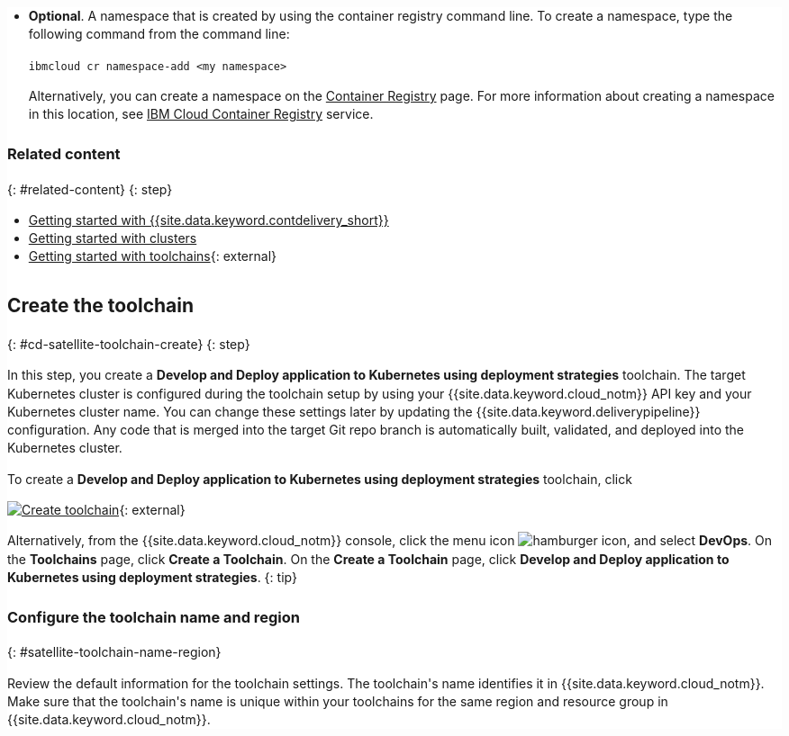 * **Optional**. A namespace that is created by using the container registry command line. To create a namespace, type the following command from the command line:

   ```text
   ibmcloud cr namespace-add <my namespace>
   ```
   
   Alternatively, you can create a namespace on the [Container Registry](https://cloud.ibm.com/registry/namespaces) page. For more information about creating a namespace in this location, see [IBM Cloud Container Registry](https://cloud.ibm.com/docs/Registry?topic=Registry-getting-started#getting-started) service.
   


### Related content
{: #related-content}
{: step}

* [Getting started with {{site.data.keyword.contdelivery_short}}](/docs/ContinuousDelivery?topic=ContinuousDelivery-getting-started)
* [Getting started with clusters](/docs/containers?topic=containers-getting-started)
* [Getting started with toolchains](https://cloud.ibm.com/devops/getting-started){: external}


## Create the toolchain
{: #cd-satellite-toolchain-create}
{: step}

In this step, you create a **Develop and Deploy application to Kubernetes using deployment strategies** toolchain. The target Kubernetes cluster is configured during the toolchain setup by using your {{site.data.keyword.cloud_notm}} API key and your Kubernetes cluster name. You can change these settings later by updating the {{site.data.keyword.deliverypipeline}} configuration. Any code that is merged into the target Git repo branch is automatically built, validated, and deployed into the Kubernetes cluster.

To create a **Develop and Deploy application to Kubernetes using deployment strategies** toolchain, click

[![Create toolchain](images/create_toolchain_button.png)](https://cloud.ibm.com/devops/setup/deploy?repository=https://github.ibm.com/open-toolchain/secure-app-toolchain&env_id=ibm:yp:us-south){: external}

Alternatively, from the {{site.data.keyword.cloud_notm}} console, click the menu icon ![hamburger icon](images/icon_hamburger.svg), and select **DevOps**. On the **Toolchains** page, click **Create a Toolchain**. On the **Create a Toolchain** page, click **Develop and Deploy application to Kubernetes using deployment strategies**.
{: tip}


### Configure the toolchain name and region
{: #satellite-toolchain-name-region}

Review the default information for the toolchain settings. The toolchain's name identifies it in {{site.data.keyword.cloud_notm}}. Make sure that the toolchain's name is unique within your toolchains for the same region and resource group in {{site.data.keyword.cloud_notm}}.
